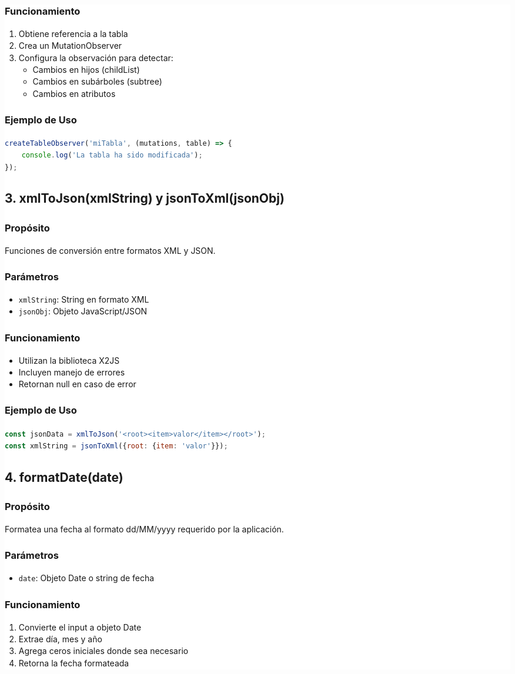 ### Funcionamiento
1. Obtiene referencia a la tabla
2. Crea un MutationObserver
3. Configura la observación para detectar:
   - Cambios en hijos (childList)
   - Cambios en subárboles (subtree)
   - Cambios en atributos

### Ejemplo de Uso
```javascript
createTableObserver('miTabla', (mutations, table) => {
    console.log('La tabla ha sido modificada');
});
```

## 3. xmlToJson(xmlString) y jsonToXml(jsonObj)

### Propósito
Funciones de conversión entre formatos XML y JSON.

### Parámetros
- `xmlString`: String en formato XML
- `jsonObj`: Objeto JavaScript/JSON

### Funcionamiento
- Utilizan la biblioteca X2JS
- Incluyen manejo de errores
- Retornan null en caso de error

### Ejemplo de Uso
```javascript
const jsonData = xmlToJson('<root><item>valor</item></root>');
const xmlString = jsonToXml({root: {item: 'valor'}});
```

## 4. formatDate(date)

### Propósito
Formatea una fecha al formato dd/MM/yyyy requerido por la aplicación.

### Parámetros
- `date`: Objeto Date o string de fecha

### Funcionamiento
1. Convierte el input a objeto Date
2. Extrae día, mes y año
3. Agrega ceros iniciales donde sea necesario
4. Retorna la fecha formateada

